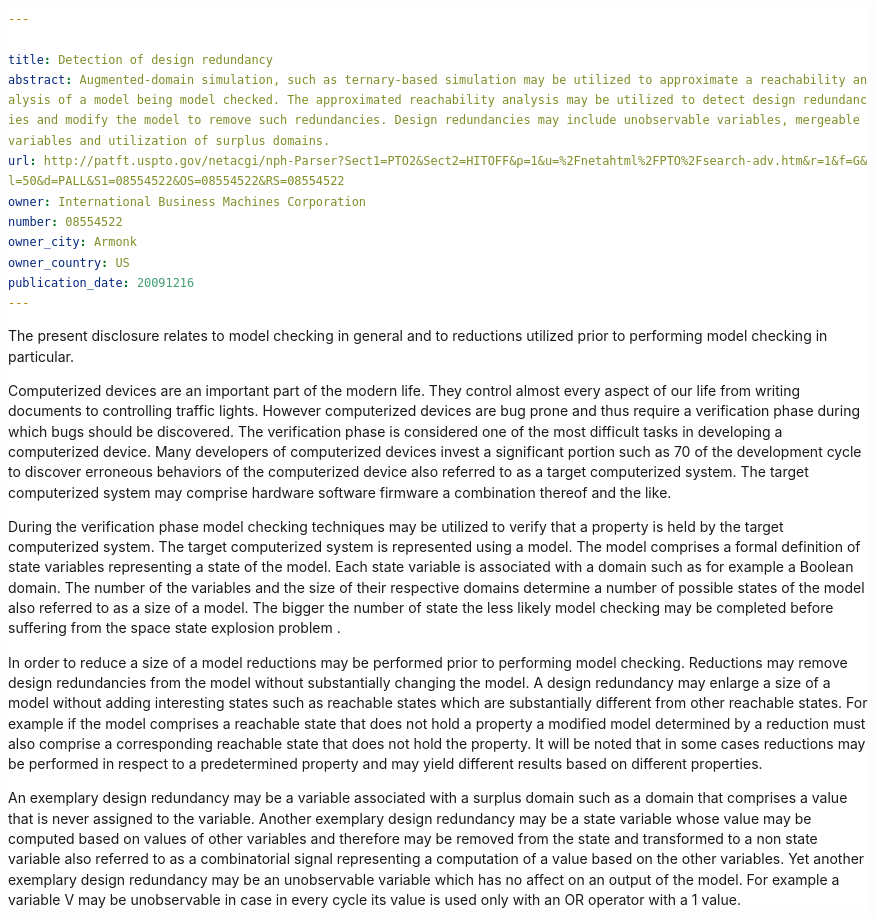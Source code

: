 ```yaml
---

title: Detection of design redundancy
abstract: Augmented-domain simulation, such as ternary-based simulation may be utilized to approximate a reachability analysis of a model being model checked. The approximated reachability analysis may be utilized to detect design redundancies and modify the model to remove such redundancies. Design redundancies may include unobservable variables, mergeable variables and utilization of surplus domains.
url: http://patft.uspto.gov/netacgi/nph-Parser?Sect1=PTO2&Sect2=HITOFF&p=1&u=%2Fnetahtml%2FPTO%2Fsearch-adv.htm&r=1&f=G&l=50&d=PALL&S1=08554522&OS=08554522&RS=08554522
owner: International Business Machines Corporation
number: 08554522
owner_city: Armonk
owner_country: US
publication_date: 20091216
---
```

The present disclosure relates to model checking in general and to reductions utilized prior to performing model checking in particular.

Computerized devices are an important part of the modern life. They control almost every aspect of our life from writing documents to controlling traffic lights. However computerized devices are bug prone and thus require a verification phase during which bugs should be discovered. The verification phase is considered one of the most difficult tasks in developing a computerized device. Many developers of computerized devices invest a significant portion such as 70 of the development cycle to discover erroneous behaviors of the computerized device also referred to as a target computerized system. The target computerized system may comprise hardware software firmware a combination thereof and the like.

During the verification phase model checking techniques may be utilized to verify that a property is held by the target computerized system. The target computerized system is represented using a model. The model comprises a formal definition of state variables representing a state of the model. Each state variable is associated with a domain such as for example a Boolean domain. The number of the variables and the size of their respective domains determine a number of possible states of the model also referred to as a size of a model. The bigger the number of state the less likely model checking may be completed before suffering from the space state explosion problem .

In order to reduce a size of a model reductions may be performed prior to performing model checking. Reductions may remove design redundancies from the model without substantially changing the model. A design redundancy may enlarge a size of a model without adding interesting states such as reachable states which are substantially different from other reachable states. For example if the model comprises a reachable state that does not hold a property a modified model determined by a reduction must also comprise a corresponding reachable state that does not hold the property. It will be noted that in some cases reductions may be performed in respect to a predetermined property and may yield different results based on different properties.

An exemplary design redundancy may be a variable associated with a surplus domain such as a domain that comprises a value that is never assigned to the variable. Another exemplary design redundancy may be a state variable whose value may be computed based on values of other variables and therefore may be removed from the state and transformed to a non state variable also referred to as a combinatorial signal representing a computation of a value based on the other variables. Yet another exemplary design redundancy may be an unobservable variable which has no affect on an output of the model. For example a variable V may be unobservable in case in every cycle its value is used only with an OR operator with a 1 value.

